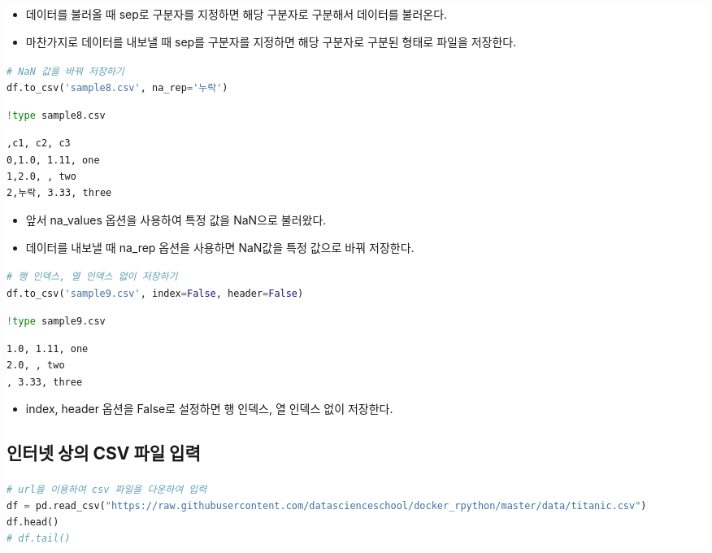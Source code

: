 
- 데이터를 불러올 때 sep로 구분자를 지정하면 해당 구분자로 구분해서 데이터를 불러온다. 


- 마찬가지로 데이터를 내보낼 때 sep를 구분자를 지정하면 해당 구분자로 구분된 형태로 파일을 저장한다.


```python
# NaN 값을 바꿔 저장하기
df.to_csv('sample8.csv', na_rep='누락')
```


```python
!type sample8.csv
```

    ,c1, c2, c3
    0,1.0, 1.11, one
    1,2.0, , two
    2,누락, 3.33, three
    

- 앞서 na_values 옵션을 사용하여 특정 값을 NaN으로 불러왔다.


- 데이터를 내보낼 때 na_rep 옵션을 사용하면 NaN값을 특정 값으로 바꿔 저장한다.


```python
# 행 인덱스, 열 인덱스 없이 저장하기
df.to_csv('sample9.csv', index=False, header=False)
```


```python
!type sample9.csv
```

    1.0, 1.11, one
    2.0, , two
    , 3.33, three
    

- index, header 옵션을 False로 설정하면 행 인덱스, 열 인덱스 없이 저장한다.

## 인터넷 상의 CSV 파일 입력


```python
# url을 이용하여 csv 파일을 다운하여 입력
df = pd.read_csv("https://raw.githubusercontent.com/datascienceschool/docker_rpython/master/data/titanic.csv")
df.head()
# df.tail()
```




<div>
<style scoped>
    .dataframe tbody tr th:only-of-type {
        vertical-align: middle;
    }
